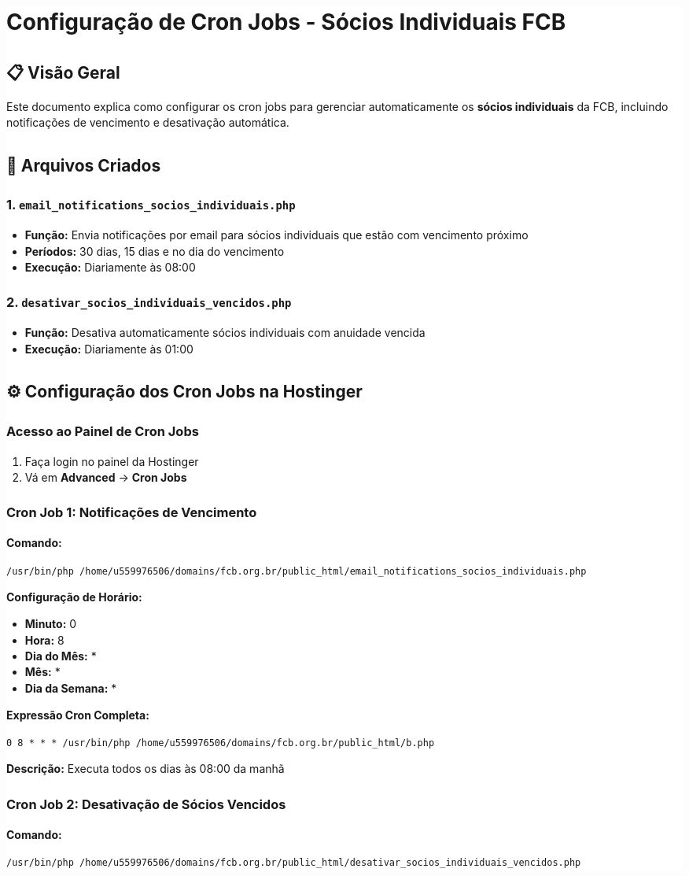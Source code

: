 # Configuração de Cron Jobs - Sócios Individuais FCB

## 📋 Visão Geral

Este documento explica como configurar os cron jobs para gerenciar automaticamente os **sócios individuais** da FCB, incluindo notificações de vencimento e desativação automática.

## 📁 Arquivos Criados

### 1. `email_notifications_socios_individuais.php`
- **Função:** Envia notificações por email para sócios individuais que estão com vencimento próximo
- **Períodos:** 30 dias, 15 dias e no dia do vencimento
- **Execução:** Diariamente às 08:00

### 2. `desativar_socios_individuais_vencidos.php`
- **Função:** Desativa automaticamente sócios individuais com anuidade vencida
- **Execução:** Diariamente às 01:00

## ⚙️ Configuração dos Cron Jobs na Hostinger

### Acesso ao Painel de Cron Jobs

1. Faça login no painel da Hostinger
2. Vá em **Advanced** → **Cron Jobs**

### Cron Job 1: Notificações de Vencimento

**Comando:**
```bash
/usr/bin/php /home/u559976506/domains/fcb.org.br/public_html/email_notifications_socios_individuais.php
```

**Configuração de Horário:**
- **Minuto:** 0
- **Hora:** 8
- **Dia do Mês:** *
- **Mês:** *
- **Dia da Semana:** *

**Expressão Cron Completa:**
```
0 8 * * * /usr/bin/php /home/u559976506/domains/fcb.org.br/public_html/b.php
```

**Descrição:** Executa todos os dias às 08:00 da manhã


### Cron Job 2: Desativação de Sócios Vencidos

**Comando:**
```bash
/usr/bin/php /home/u559976506/domains/fcb.org.br/public_html/desativar_socios_individuais_vencidos.php
```
